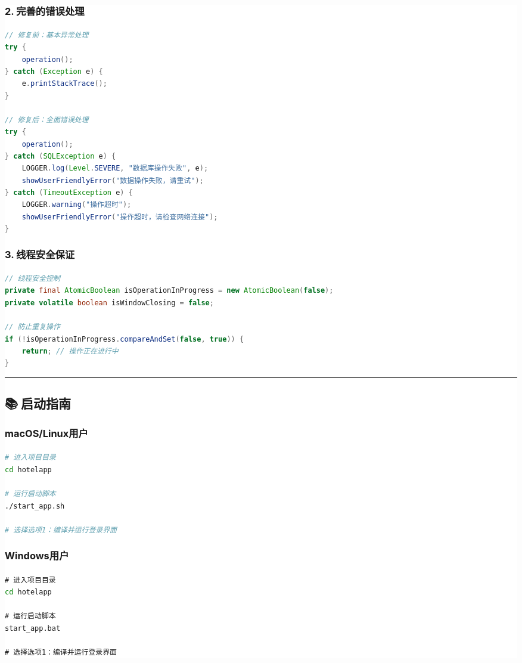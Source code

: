 ### 2. 完善的错误处理
```java
// 修复前：基本异常处理
try {
    operation();
} catch (Exception e) {
    e.printStackTrace();
}

// 修复后：全面错误处理
try {
    operation();
} catch (SQLException e) {
    LOGGER.log(Level.SEVERE, "数据库操作失败", e);
    showUserFriendlyError("数据操作失败，请重试");
} catch (TimeoutException e) {
    LOGGER.warning("操作超时");
    showUserFriendlyError("操作超时，请检查网络连接");
}
```

### 3. 线程安全保证
```java
// 线程安全控制
private final AtomicBoolean isOperationInProgress = new AtomicBoolean(false);
private volatile boolean isWindowClosing = false;

// 防止重复操作
if (!isOperationInProgress.compareAndSet(false, true)) {
    return; // 操作正在进行中
}
```

---

## 📚 启动指南

### macOS/Linux用户
```bash
# 进入项目目录
cd hotelapp

# 运行启动脚本
./start_app.sh

# 选择选项1：编译并运行登录界面
```

### Windows用户
```cmd
# 进入项目目录
cd hotelapp

# 运行启动脚本
start_app.bat

# 选择选项1：编译并运行登录界面
```
